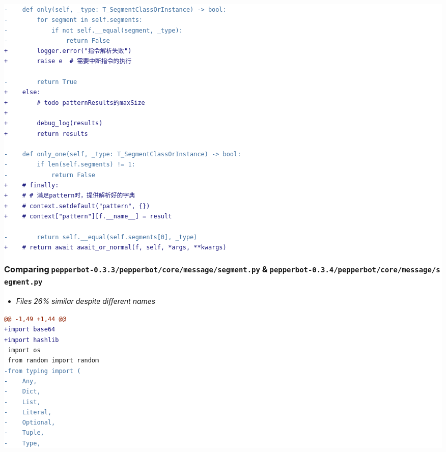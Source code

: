 ```diff
-    def only(self, _type: T_SegmentClassOrInstance) -> bool:
-        for segment in self.segments:
-            if not self.__equal(segment, _type):
-                return False
+        logger.error("指令解析失败")
+        raise e  # 需要中断指令的执行
 
-        return True
+    else:
+        # todo patternResults的maxSize
+
+        debug_log(results)
+        return results
 
-    def only_one(self, _type: T_SegmentClassOrInstance) -> bool:
-        if len(self.segments) != 1:
-            return False
+    # finally:
+    # # 满足pattern时，提供解析好的字典
+    # context.setdefault("pattern", {})
+    # context["pattern"][f.__name__] = result
 
-        return self.__equal(self.segments[0], _type)
+    # return await await_or_normal(f, self, *args, **kwargs)
```

### Comparing `pepperbot-0.3.3/pepperbot/core/message/segment.py` & `pepperbot-0.3.4/pepperbot/core/message/segment.py`

 * *Files 26% similar despite different names*

```diff
@@ -1,49 +1,44 @@
+import base64
+import hashlib
 import os
 from random import random
-from typing import (
-    Any,
-    Dict,
-    List,
-    Literal,
-    Optional,
-    Tuple,
-    Type,
